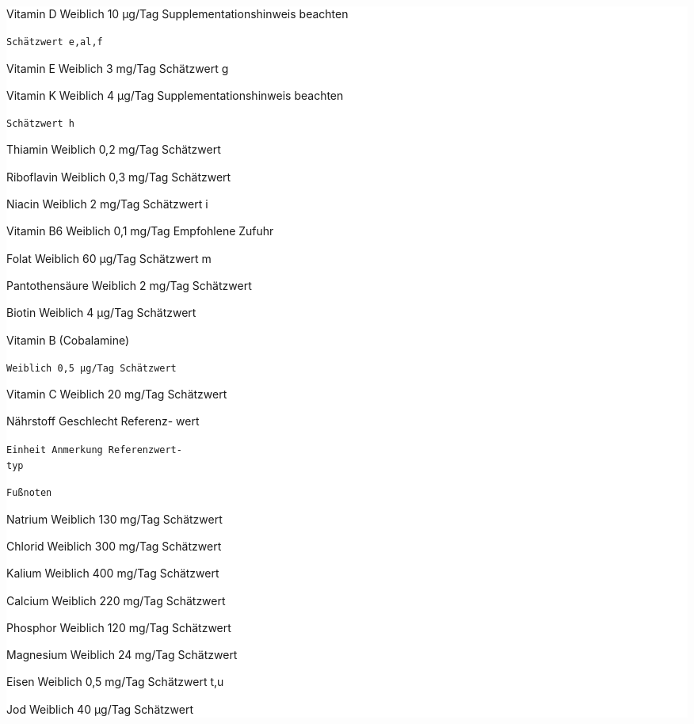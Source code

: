 Vitamin D Weiblich 10 μg/Tag Supplementationshinweis
beachten

```
Schätzwert e,al,f
```
Vitamin E Weiblich 3 mg/Tag Schätzwert g

Vitamin K Weiblich 4 μg/Tag Supplementationshinweis
beachten

```
Schätzwert h
```
Thiamin Weiblich 0,2 mg/Tag Schätzwert

Riboflavin Weiblich 0,3 mg/Tag Schätzwert

Niacin Weiblich 2 mg/Tag Schätzwert i

Vitamin B6 Weiblich 0,1 mg/Tag Empfohlene
Zufuhr

Folat Weiblich 60 μg/Tag Schätzwert m

Pantothensäure Weiblich 2 mg/Tag Schätzwert

Biotin Weiblich 4 μg/Tag Schätzwert

Vitamin B
(Cobalamine)

```
Weiblich 0,5 μg/Tag Schätzwert
```
Vitamin C Weiblich 20 mg/Tag Schätzwert


Nährstoff Geschlecht Referenz-
wert

```
Einheit Anmerkung Referenzwert-
typ
```
```
Fußnoten
```
Natrium Weiblich 130 mg/Tag Schätzwert

Chlorid Weiblich 300 mg/Tag Schätzwert

Kalium Weiblich 400 mg/Tag Schätzwert

Calcium Weiblich 220 mg/Tag Schätzwert

Phosphor Weiblich 120 mg/Tag Schätzwert

Magnesium Weiblich 24 mg/Tag Schätzwert

Eisen Weiblich 0,5 mg/Tag Schätzwert t,u

Jod Weiblich 40 μg/Tag Schätzwert
